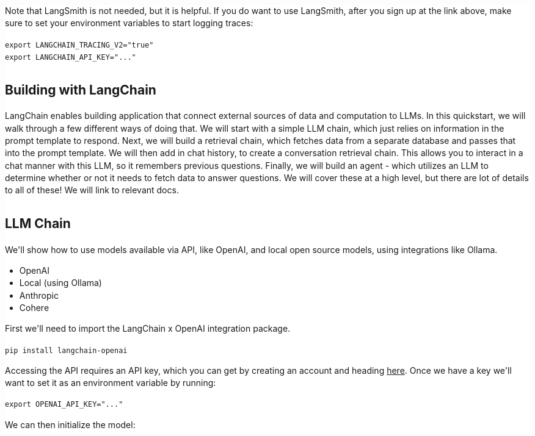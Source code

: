 Note that LangSmith is not needed, but it is helpful.
If you do want to use LangSmith, after you sign up at the link above, make sure to set your environment variables to start logging traces:


```
export LANGCHAIN_TRACING_V2="true"  
export LANGCHAIN_API_KEY="..."  

```
## Building with LangChain[​](#building-with-langchain "Direct link to Building with LangChain")

LangChain enables building application that connect external sources of data and computation to LLMs.
In this quickstart, we will walk through a few different ways of doing that.
We will start with a simple LLM chain, which just relies on information in the prompt template to respond.
Next, we will build a retrieval chain, which fetches data from a separate database and passes that into the prompt template.
We will then add in chat history, to create a conversation retrieval chain. This allows you to interact in a chat manner with this LLM, so it remembers previous questions.
Finally, we will build an agent - which utilizes an LLM to determine whether or not it needs to fetch data to answer questions.
We will cover these at a high level, but there are lot of details to all of these!
We will link to relevant docs.

## LLM Chain[​](#llm-chain "Direct link to LLM Chain")

We'll show how to use models available via API, like OpenAI, and local open source models, using integrations like Ollama.

* OpenAI
* Local (using Ollama)
* Anthropic
* Cohere

First we'll need to import the LangChain x OpenAI integration package.


```
pip install langchain-openai  

```
Accessing the API requires an API key, which you can get by creating an account and heading [here](https://platform.openai.com/account/api-keys). Once we have a key we'll want to set it as an environment variable by running:


```
export OPENAI_API_KEY="..."  

```
We can then initialize the model:
